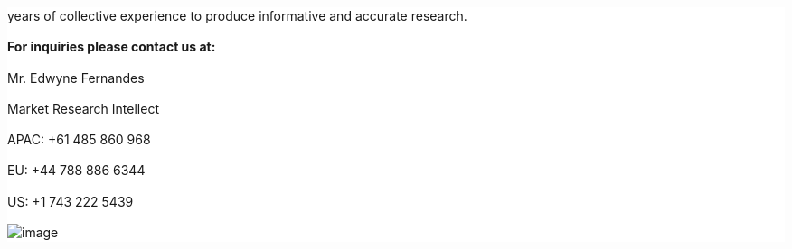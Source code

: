 years of collective experience to produce informative and accurate research.</span></p><p><strong>For inquiries please contact us at:</strong></p><p>Mr. Edwyne Fernandes</p><p>Market Research Intellect</p><p>APAC: +61 485 860 968</p><p>EU: +44 788 886 6344</p><p>US: +1 743 222 5439</p>
![image](https://github.com/user-attachments/assets/2965e979-ab30-4232-a650-310be4fc1564)
